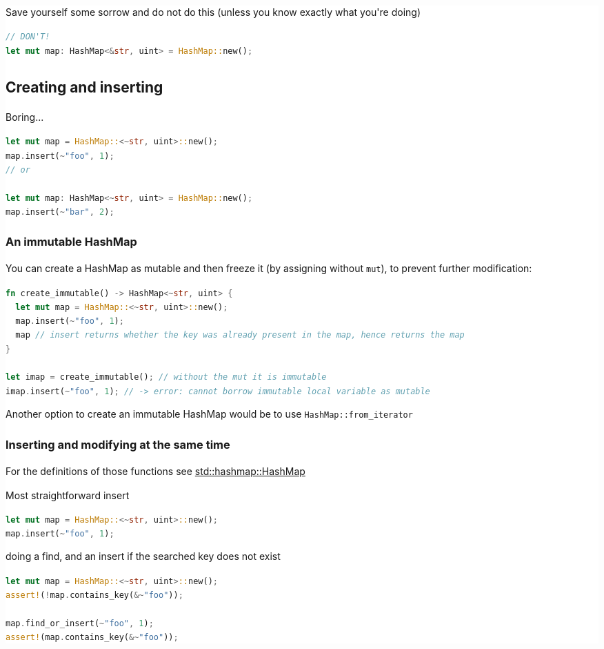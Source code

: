 Save yourself some sorrow and do not do this (unless you know exactly what you're doing)

```rust
// DON'T!
let mut map: HashMap<&str, uint> = HashMap::new();
```

## Creating and inserting

Boring...

```rust
let mut map = HashMap::<~str, uint>::new();
map.insert(~"foo", 1);
// or

let mut map: HashMap<~str, uint> = HashMap::new();
map.insert(~"bar", 2);
```

### An immutable HashMap

You can create a HashMap as mutable and then freeze it (by assigning without `mut`), to prevent further modification:

```rust
fn create_immutable() -> HashMap<~str, uint> {
  let mut map = HashMap::<~str, uint>::new();
  map.insert(~"foo", 1);
  map // insert returns whether the key was already present in the map, hence returns the map
}

let imap = create_immutable(); // without the mut it is immutable
imap.insert(~"foo", 1); // -> error: cannot borrow immutable local variable as mutable
```

Another option to create an immutable HashMap would be to use `HashMap::from_iterator`

### Inserting and modifying at the same time

For the definitions of those functions see [std::hashmap::HashMap](http://static.rust-lang.org/doc/master/std/hashmap/struct.HashMap.html)

Most straightforward insert

```rust
let mut map = HashMap::<~str, uint>::new();
map.insert(~"foo", 1);
```

doing a find, and an insert if the searched key does not exist

```rust
let mut map = HashMap::<~str, uint>::new();
assert!(!map.contains_key(&~"foo"));

map.find_or_insert(~"foo", 1);
assert!(map.contains_key(&~"foo"));
```
